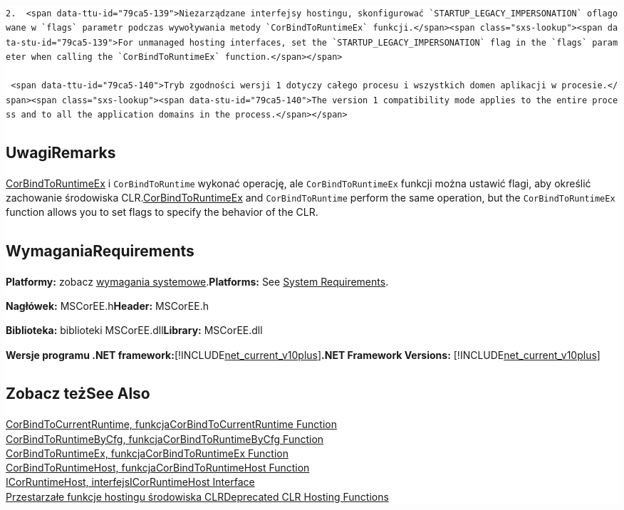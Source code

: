     2.  <span data-ttu-id="79ca5-139">Niezarządzane interfejsy hostingu, skonfigurować `STARTUP_LEGACY_IMPERSONATION` oflagowane w `flags` parametr podczas wywoływania metody `CorBindToRuntimeEx` funkcji.</span><span class="sxs-lookup"><span data-stu-id="79ca5-139">For unmanaged hosting interfaces, set the `STARTUP_LEGACY_IMPERSONATION` flag in the `flags` parameter when calling the `CorBindToRuntimeEx` function.</span></span>  
  
     <span data-ttu-id="79ca5-140">Tryb zgodności wersji 1 dotyczy całego procesu i wszystkich domen aplikacji w procesie.</span><span class="sxs-lookup"><span data-stu-id="79ca5-140">The version 1 compatibility mode applies to the entire process and to all the application domains in the process.</span></span>  
  
## <a name="remarks"></a><span data-ttu-id="79ca5-141">Uwagi</span><span class="sxs-lookup"><span data-stu-id="79ca5-141">Remarks</span></span>  
 <span data-ttu-id="79ca5-142">[CorBindToRuntimeEx](../../../../docs/framework/unmanaged-api/hosting/corbindtoruntimeex-function.md) i `CorBindToRuntime` wykonać operację, ale `CorBindToRuntimeEx` funkcji można ustawić flagi, aby określić zachowanie środowiska CLR.</span><span class="sxs-lookup"><span data-stu-id="79ca5-142">[CorBindToRuntimeEx](../../../../docs/framework/unmanaged-api/hosting/corbindtoruntimeex-function.md) and `CorBindToRuntime` perform the same operation, but the `CorBindToRuntimeEx` function allows you to set flags to specify the behavior of the CLR.</span></span>  
  
## <a name="requirements"></a><span data-ttu-id="79ca5-143">Wymagania</span><span class="sxs-lookup"><span data-stu-id="79ca5-143">Requirements</span></span>  
 <span data-ttu-id="79ca5-144">**Platformy:** zobacz [wymagania systemowe](../../../../docs/framework/get-started/system-requirements.md).</span><span class="sxs-lookup"><span data-stu-id="79ca5-144">**Platforms:** See [System Requirements](../../../../docs/framework/get-started/system-requirements.md).</span></span>  
  
 <span data-ttu-id="79ca5-145">**Nagłówek:** MSCorEE.h</span><span class="sxs-lookup"><span data-stu-id="79ca5-145">**Header:** MSCorEE.h</span></span>  
  
 <span data-ttu-id="79ca5-146">**Biblioteka:** biblioteki MSCorEE.dll</span><span class="sxs-lookup"><span data-stu-id="79ca5-146">**Library:** MSCorEE.dll</span></span>  
  
 <span data-ttu-id="79ca5-147">**Wersje programu .NET framework:**[!INCLUDE[net_current_v10plus](../../../../includes/net-current-v10plus-md.md)]</span><span class="sxs-lookup"><span data-stu-id="79ca5-147">**.NET Framework Versions:** [!INCLUDE[net_current_v10plus](../../../../includes/net-current-v10plus-md.md)]</span></span>  
  
## <a name="see-also"></a><span data-ttu-id="79ca5-148">Zobacz też</span><span class="sxs-lookup"><span data-stu-id="79ca5-148">See Also</span></span>  
 [<span data-ttu-id="79ca5-149">CorBindToCurrentRuntime, funkcja</span><span class="sxs-lookup"><span data-stu-id="79ca5-149">CorBindToCurrentRuntime Function</span></span>](../../../../docs/framework/unmanaged-api/hosting/corbindtocurrentruntime-function.md)  
 [<span data-ttu-id="79ca5-150">CorBindToRuntimeByCfg, funkcja</span><span class="sxs-lookup"><span data-stu-id="79ca5-150">CorBindToRuntimeByCfg Function</span></span>](../../../../docs/framework/unmanaged-api/hosting/corbindtoruntimebycfg-function.md)  
 [<span data-ttu-id="79ca5-151">CorBindToRuntimeEx, funkcja</span><span class="sxs-lookup"><span data-stu-id="79ca5-151">CorBindToRuntimeEx Function</span></span>](../../../../docs/framework/unmanaged-api/hosting/corbindtoruntimeex-function.md)  
 [<span data-ttu-id="79ca5-152">CorBindToRuntimeHost, funkcja</span><span class="sxs-lookup"><span data-stu-id="79ca5-152">CorBindToRuntimeHost Function</span></span>](../../../../docs/framework/unmanaged-api/hosting/corbindtoruntimehost-function.md)  
 [<span data-ttu-id="79ca5-153">ICorRuntimeHost, interfejs</span><span class="sxs-lookup"><span data-stu-id="79ca5-153">ICorRuntimeHost Interface</span></span>](../../../../docs/framework/unmanaged-api/hosting/icorruntimehost-interface.md)  
 [<span data-ttu-id="79ca5-154">Przestarzałe funkcje hostingu środowiska CLR</span><span class="sxs-lookup"><span data-stu-id="79ca5-154">Deprecated CLR Hosting Functions</span></span>](../../../../docs/framework/unmanaged-api/hosting/deprecated-clr-hosting-functions.md)
